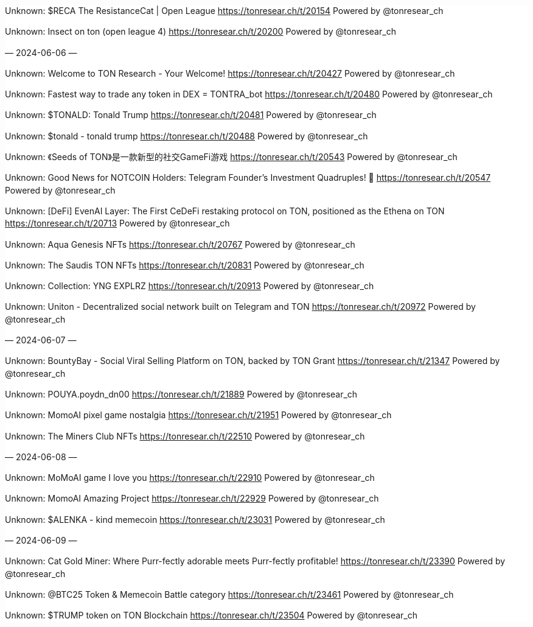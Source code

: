 Unknown: $RECA The ResistanceCat | Open League  https://tonresear.ch/t/20154  Powered by @tonresear_ch

Unknown: Insect on ton (open league 4)  https://tonresear.ch/t/20200  Powered by @tonresear_ch

— 2024-06-06 —

Unknown: Welcome to TON Research - Your Welcome!  https://tonresear.ch/t/20427  Powered by @tonresear_ch

Unknown: Fastest way to trade any token in DEX = TONTRA_bot  https://tonresear.ch/t/20480  Powered by @tonresear_ch

Unknown: $TONALD: Tonald Trump  https://tonresear.ch/t/20481  Powered by @tonresear_ch

Unknown: $tonald - tonald trump  https://tonresear.ch/t/20488  Powered by @tonresear_ch

Unknown: 《Seeds of TON》是一款新型的社交GameFi游戏  https://tonresear.ch/t/20543  Powered by @tonresear_ch

Unknown: Good News for NOTCOIN Holders: Telegram Founder’s Investment Quadruples! 🚀  https://tonresear.ch/t/20547  Powered by @tonresear_ch

Unknown: [DeFi] EvenAI Layer: The First CeDeFi restaking protocol on TON, positioned as the Ethena on TON  https://tonresear.ch/t/20713  Powered by @tonresear_ch

Unknown: Aqua Genesis NFTs  https://tonresear.ch/t/20767  Powered by @tonresear_ch

Unknown: The Saudis TON NFTs  https://tonresear.ch/t/20831  Powered by @tonresear_ch

Unknown: Collection: YNG EXPLRZ  https://tonresear.ch/t/20913  Powered by @tonresear_ch

Unknown: Uniton - Decentralized social network built on Telegram and TON  https://tonresear.ch/t/20972  Powered by @tonresear_ch

— 2024-06-07 —

Unknown: BountyBay - Social Viral Selling Platform on TON, backed by TON Grant  https://tonresear.ch/t/21347  Powered by @tonresear_ch

Unknown: POUYA.poydn_dn00  https://tonresear.ch/t/21889  Powered by @tonresear_ch

Unknown: MomoAI pixel game nostalgia  https://tonresear.ch/t/21951  Powered by @tonresear_ch

Unknown: The Miners Club NFTs  https://tonresear.ch/t/22510  Powered by @tonresear_ch

— 2024-06-08 —

Unknown: MoMoAI game I love you  https://tonresear.ch/t/22910  Powered by @tonresear_ch

Unknown: MomoAI Amazing Project  https://tonresear.ch/t/22929  Powered by @tonresear_ch

Unknown: $ALENKA - kind memecoin  https://tonresear.ch/t/23031  Powered by @tonresear_ch

— 2024-06-09 —

Unknown: Cat Gold Miner: Where Purr-fectly adorable meets Purr-fectly profitable!  https://tonresear.ch/t/23390  Powered by @tonresear_ch

Unknown: @BTC25 Token & Memecoin Battle category  https://tonresear.ch/t/23461  Powered by @tonresear_ch

Unknown: $TRUMP token on TON Blockchain  https://tonresear.ch/t/23504  Powered by @tonresear_ch
